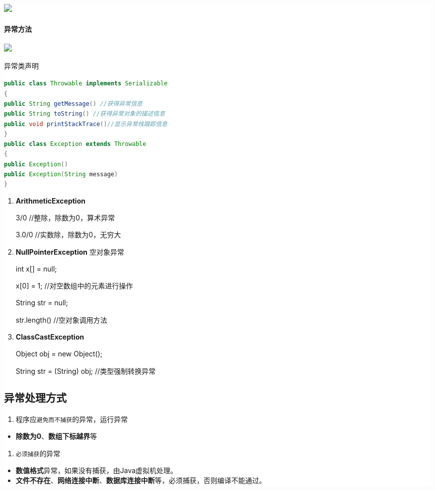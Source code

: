 ![](https://raw.githubusercontent.com/Alleyf/PictureMap/main/web_icons/image-20220928160253693.png)



#### 异常方法

![](https://raw.githubusercontent.com/Alleyf/PictureMap/main/web_icons/image-20220928160326479.png)



异常类声明

```java
public class Throwable implements Serializable 
{
public String getMessage() //获得异常信息
public String toString() //获得异常对象的描述信息
public void printStackTrace()//显示异常栈跟踪信息
}
public class Exception extends Throwable
{
public Exception()
public Exception(String message)
}

```

1. **ArithmeticException**

    3/0 //整除，除数为0，算术异常

   3.0/0 //实数除，除数为0，无穷大 

2. **NullPointerException** 空对象异常

    int x[] = null;

    x[0] = 1; //对空数组中的元素进行操作

    String str = null;

    str.length() //空对象调用方法

3. **ClassCastException** 

   Object obj = new Object(); 

   String str = (String) obj; //类型强制转换异常



## 异常处理方式

1. 程序应`避免而不捕获`的异常，运行异常

-  **除数为0**、**数组下标越界**等

1. `必须捕获`的异常

- **数值格式**异常，如果没有捕获，由Java虚拟机处理。
- **文件不存在**、**网络连接中断**、**数据库连接中断**等，必须捕获，否则编译不能通过。
